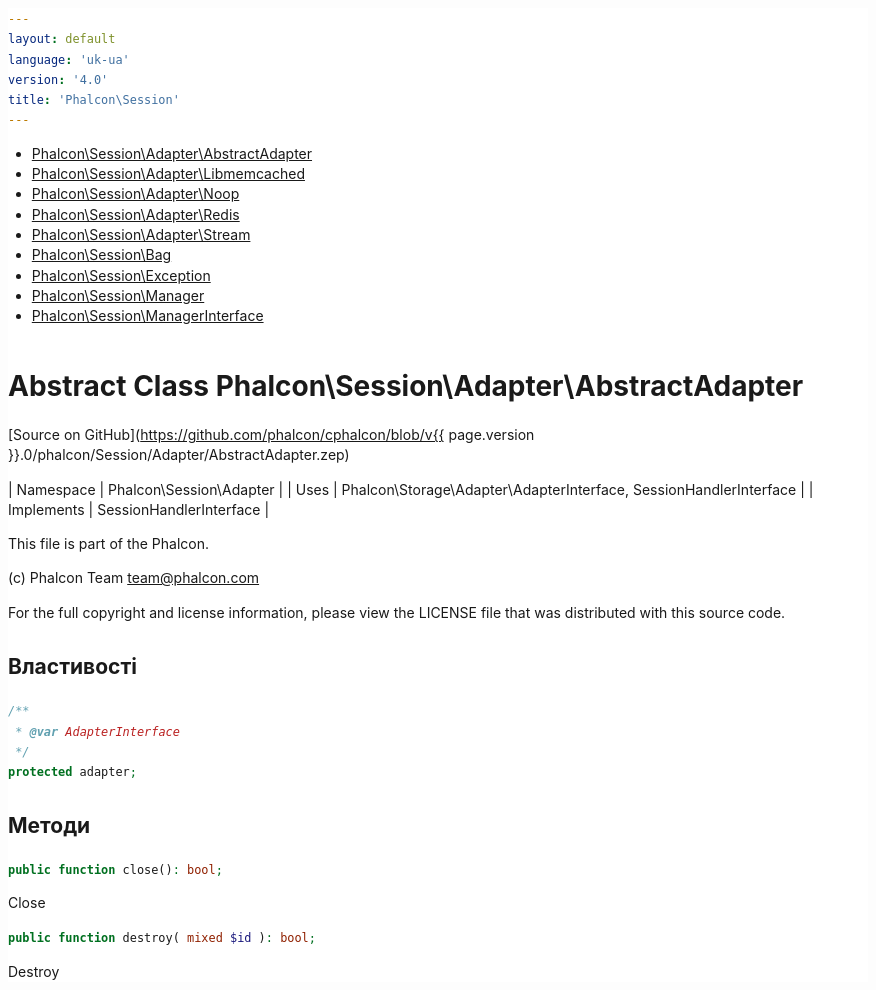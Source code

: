 ```yaml
---
layout: default
language: 'uk-ua'
version: '4.0'
title: 'Phalcon\Session'
---
```


* [Phalcon\Session\Adapter\AbstractAdapter](#session-adapter-abstractadapter)
* [Phalcon\Session\Adapter\Libmemcached](#session-adapter-libmemcached)
* [Phalcon\Session\Adapter\Noop](#session-adapter-noop)
* [Phalcon\Session\Adapter\Redis](#session-adapter-redis)
* [Phalcon\Session\Adapter\Stream](#session-adapter-stream)
* [Phalcon\Session\Bag](#session-bag)
* [Phalcon\Session\Exception](#session-exception)
* [Phalcon\Session\Manager](#session-manager)
* [Phalcon\Session\ManagerInterface](#session-managerinterface)

<h1 id="session-adapter-abstractadapter">Abstract Class Phalcon\Session\Adapter\AbstractAdapter</h1>

[Source on GitHub](https://github.com/phalcon/cphalcon/blob/v{{ page.version }}.0/phalcon/Session/Adapter/AbstractAdapter.zep)

| Namespace  | Phalcon\Session\Adapter | | Uses       | Phalcon\Storage\Adapter\AdapterInterface, SessionHandlerInterface | | Implements | SessionHandlerInterface |

This file is part of the Phalcon.

(c) Phalcon Team <team@phalcon.com>

For the full copyright and license information, please view the LICENSE file that was distributed with this source code.


## Властивості
```php
/**
 * @var AdapterInterface
 */
protected adapter;

```

## Методи

```php
public function close(): bool;
```
Close


```php
public function destroy( mixed $id ): bool;
```
Destroy
